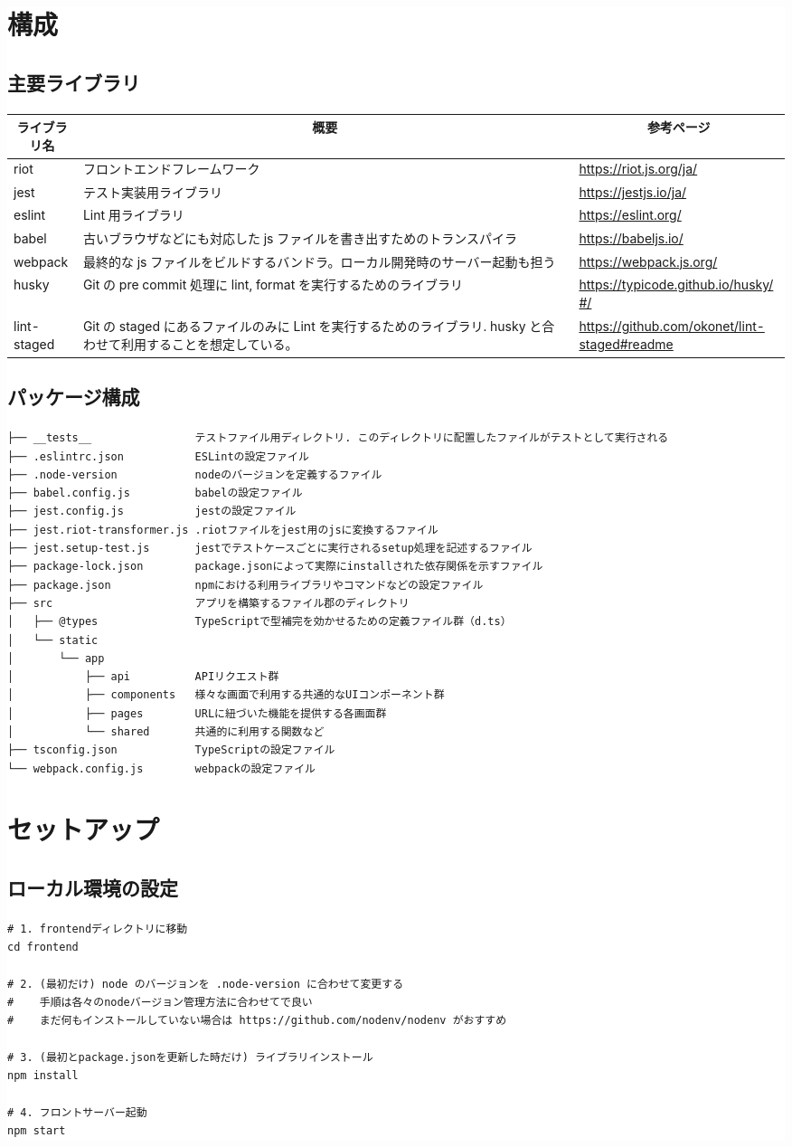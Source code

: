 # 構成

## 主要ライブラリ

| ライブラリ名 | 概要                                                                                                             | 参考ページ                                   |
| ------------ | ---------------------------------------------------------------------------------------------------------------- | -------------------------------------------- |
| riot         | フロントエンドフレームワーク                                                                                     | https://riot.js.org/ja/                      |
| jest         | テスト実装用ライブラリ                                                                                           | https://jestjs.io/ja/                        |
| eslint       | Lint 用ライブラリ                                                                                                | https://eslint.org/                          |
| babel        | 古いブラウザなどにも対応した js ファイルを書き出すためのトランスパイラ                                           | https://babeljs.io/                          |
| webpack      | 最終的な js ファイルをビルドするバンドラ。ローカル開発時のサーバー起動も担う                                     | https://webpack.js.org/                      |
| husky        | Git の pre commit 処理に lint, format を実行するためのライブラリ                                                 | https://typicode.github.io/husky/#/          |
| lint-staged  | Git の staged にあるファイルのみに Lint を実行するためのライブラリ. husky と合わせて利用することを想定している。 | https://github.com/okonet/lint-staged#readme |

## パッケージ構成

```
├── __tests__                テストファイル用ディレクトリ. このディレクトリに配置したファイルがテストとして実行される
├── .eslintrc.json           ESLintの設定ファイル
├── .node-version            nodeのバージョンを定義するファイル
├── babel.config.js          babelの設定ファイル
├── jest.config.js           jestの設定ファイル
├── jest.riot-transformer.js .riotファイルをjest用のjsに変換するファイル
├── jest.setup-test.js       jestでテストケースごとに実行されるsetup処理を記述するファイル
├── package-lock.json        package.jsonによって実際にinstallされた依存関係を示すファイル
├── package.json             npmにおける利用ライブラリやコマンドなどの設定ファイル
├── src                      アプリを構築するファイル郡のディレクトリ
│   ├── @types               TypeScriptで型補完を効かせるための定義ファイル群（d.ts）
│   └── static
│       └── app
│           ├── api          APIリクエスト群
│           ├── components   様々な画面で利用する共通的なUIコンポーネント群
│           ├── pages        URLに紐づいた機能を提供する各画面群
│           └── shared       共通的に利用する関数など
├── tsconfig.json            TypeScriptの設定ファイル
└── webpack.config.js        webpackの設定ファイル
```

# セットアップ

## ローカル環境の設定

```shell
# 1. frontendディレクトリに移動
cd frontend

# 2. (最初だけ) node のバージョンを .node-version に合わせて変更する
#    手順は各々のnodeバージョン管理方法に合わせてで良い
#    まだ何もインストールしていない場合は https://github.com/nodenv/nodenv がおすすめ

# 3. (最初とpackage.jsonを更新した時だけ) ライブラリインストール
npm install

# 4. フロントサーバー起動
npm start
```
